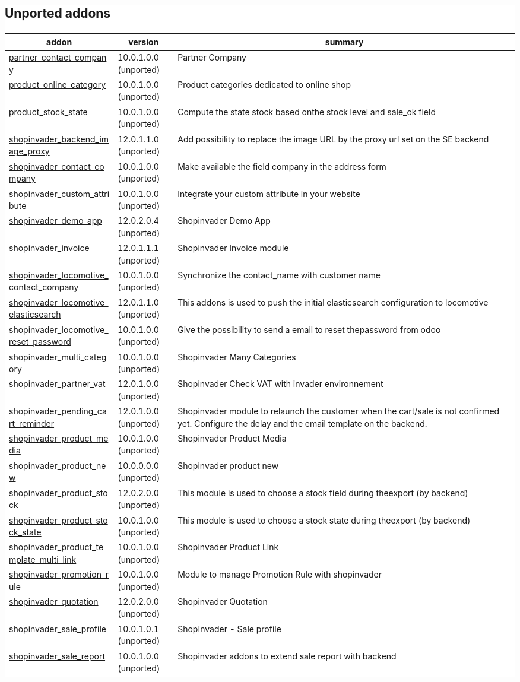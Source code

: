 
Unported addons
---------------
addon | version | summary
--- | --- | ---
[partner_contact_company](partner_contact_company/) | 10.0.1.0.0 (unported) | Partner Company
[product_online_category](product_online_category/) | 10.0.1.0.0 (unported) | Product categories dedicated to online shop
[product_stock_state](product_stock_state/) | 10.0.1.0.0 (unported) | Compute the state stock based onthe stock level and sale_ok field
[shopinvader_backend_image_proxy](shopinvader_backend_image_proxy/) | 12.0.1.1.0 (unported) | Add possibility to replace the image URL by the proxy url set on the SE backend
[shopinvader_contact_company](shopinvader_contact_company/) | 10.0.1.0.0 (unported) | Make available the field company in the address form
[shopinvader_custom_attribute](shopinvader_custom_attribute/) | 10.0.1.0.0 (unported) | Integrate your custom attribute in your website
[shopinvader_demo_app](shopinvader_demo_app/) | 12.0.2.0.4 (unported) | Shopinvader Demo App
[shopinvader_invoice](shopinvader_invoice/) | 12.0.1.1.1 (unported) | Shopinvader Invoice module
[shopinvader_locomotive_contact_company](shopinvader_locomotive_contact_company/) | 10.0.1.0.0 (unported) | Synchronize the contact_name with customer name
[shopinvader_locomotive_elasticsearch](shopinvader_locomotive_elasticsearch/) | 12.0.1.1.0 (unported) | This addons is used to push the initial elasticsearch configuration to locomotive
[shopinvader_locomotive_reset_password](shopinvader_locomotive_reset_password/) | 10.0.1.0.0 (unported) | Give the possibility to send a email to reset thepassword from odoo
[shopinvader_multi_category](shopinvader_multi_category/) | 10.0.1.0.0 (unported) | Shopinvader Many Categories
[shopinvader_partner_vat](shopinvader_partner_vat/) | 12.0.1.0.0 (unported) | Shopinvader Check VAT with invader environnement
[shopinvader_pending_cart_reminder](shopinvader_pending_cart_reminder/) | 12.0.1.0.0 (unported) | Shopinvader module to relaunch the customer when the cart/sale is not confirmed yet. Configure the delay and the email template on the backend.
[shopinvader_product_media](shopinvader_product_media/) | 10.0.1.0.0 (unported) | Shopinvader Product Media
[shopinvader_product_new](shopinvader_product_new/) | 10.0.0.0.0 (unported) | Shopinvader product new
[shopinvader_product_stock](shopinvader_product_stock/) | 12.0.2.0.0 (unported) | This module is used to choose a stock field during theexport (by backend)
[shopinvader_product_stock_state](shopinvader_product_stock_state/) | 10.0.1.0.0 (unported) | This module is used to choose a stock state during theexport (by backend)
[shopinvader_product_template_multi_link](shopinvader_product_template_multi_link/) | 10.0.1.0.0 (unported) | Shopinvader Product Link
[shopinvader_promotion_rule](shopinvader_promotion_rule/) | 10.0.1.0.0 (unported) | Module to manage Promotion Rule with shopinvader
[shopinvader_quotation](shopinvader_quotation/) | 12.0.2.0.0 (unported) | Shopinvader Quotation
[shopinvader_sale_profile](shopinvader_sale_profile/) | 10.0.1.0.1 (unported) | ShopInvader - Sale profile
[shopinvader_sale_report](shopinvader_sale_report/) | 10.0.1.0.0 (unported) | Shopinvader addons to extend sale report with backend

[//]: # (end addons)


[//]: # (addons)